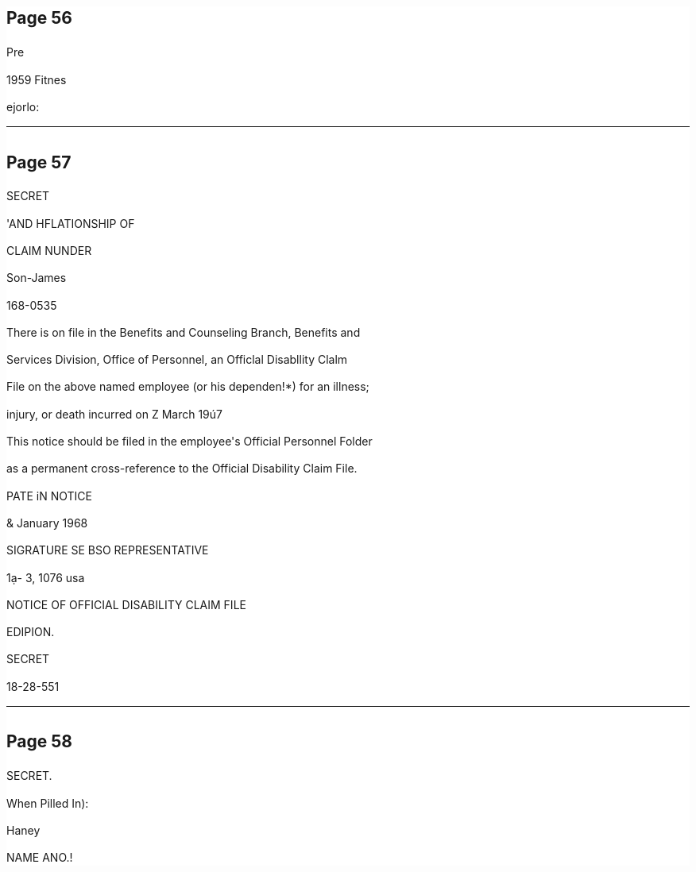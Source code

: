 ## Page 56

Pre

1959 Fitnes

ejorlo:

---

## Page 57

SECRET

'AND HFLATIONSHIP OF

CLAIM NUNDER

Son-James

168-0535

There is on file in the Benefits and Counseling Branch, Benefits and

Services Division, Office of Personnel, an Officlal Disabllity Clalm

File on the above named employee (or his dependen!*) for an illness;

injury, or death incurred on Z March 19ú7

This notice should be filed in the employee's Official Personnel Folder

as a permanent cross-reference to the Official Disability Claim File.

PATE iN NOTICE

& January 1968

SIGRATURE SE BSO REPRESENTATIVE

1ạ- 3, 1076 usa

NOTICE OF OFFICIAL DISABILITY CLAIM FILE

EDIPION.

SECRET

18-28-551

---

## Page 58

SECRET.

When Pilled In):

Haney

NAME ANO.!
